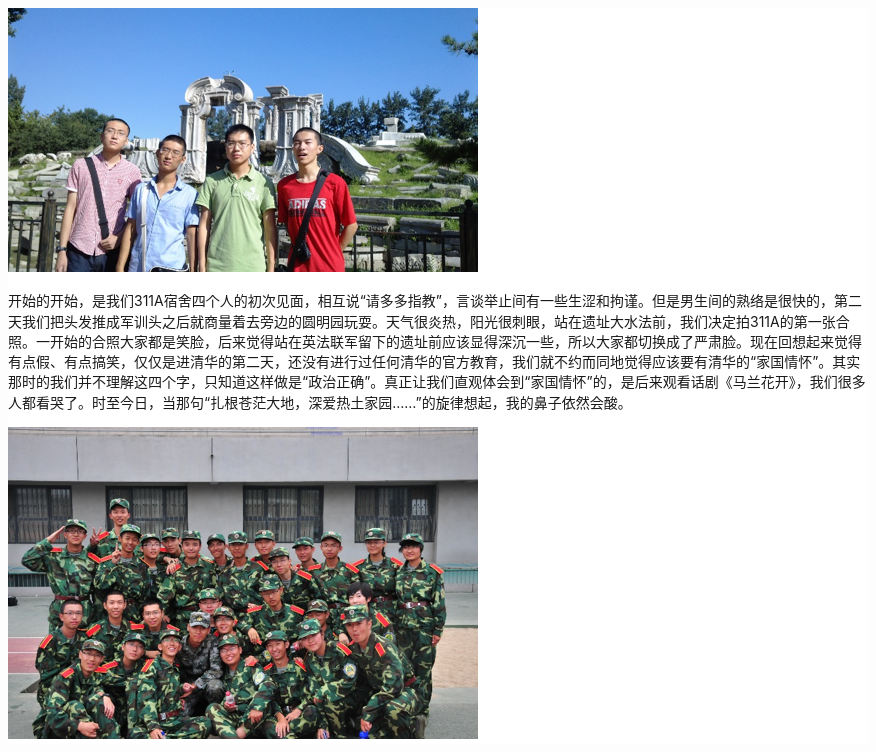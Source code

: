 ![img4-2](/img/img3.png)

开始的开始，是我们311A宿舍四个人的初次见面，相互说“请多多指教”，言谈举止间有一些生涩和拘谨。但是男生间的熟络是很快的，第二天我们把头发推成军训头之后就商量着去旁边的圆明园玩耍。天气很炎热，阳光很刺眼，站在遗址大水法前，我们决定拍311A的第一张合照。一开始的合照大家都是笑脸，后来觉得站在英法联军留下的遗址前应该显得深沉一些，所以大家都切换成了严肃脸。现在回想起来觉得有点假、有点搞笑，仅仅是进清华的第二天，还没有进行过任何清华的官方教育，我们就不约而同地觉得应该要有清华的“家国情怀”。其实那时的我们并不理解这四个字，只知道这样做是“政治正确”。真正让我们直观体会到“家国情怀”的，是后来观看话剧《马兰花开》，我们很多人都看哭了。时至今日，当那句“扎根苍茫大地，深爱热土家园……”的旋律想起，我的鼻子依然会酸。

![img4-3](/img/img4.png)
